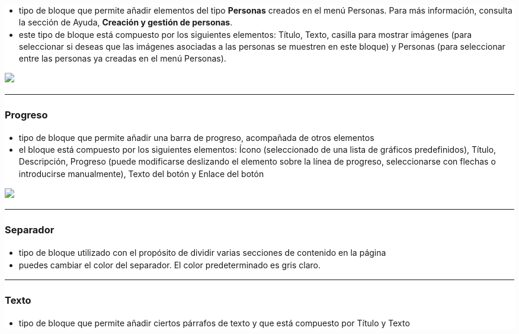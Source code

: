 - tipo de bloque que permite añadir elementos del tipo **Personas** creados en el menú Personas. Para más información, consulta la sección de Ayuda, **Creación y gestión de personas**.
- este tipo de bloque está compuesto por los siguientes elementos: Título, Texto, casilla para mostrar imágenes (para seleccionar si deseas que las imágenes asociadas a las personas se muestren en este bloque) y Personas (para seleccionar entre las personas ya creadas en el menú Personas).

<a href="/build/help/010.png">
    <img src="/build/help/010.png" />
</a>

---

### Progreso

- tipo de bloque que permite añadir una barra de progreso, acompañada de otros elementos
- el bloque está compuesto por los siguientes elementos: Ícono (seleccionado de una lista de gráficos predefinidos), Título, Descripción, Progreso (puede modificarse deslizando el elemento sobre la línea de progreso, seleccionarse con flechas o introducirse manualmente), Texto del botón y Enlace del botón

<a href="/build/help/018.png">
    <img src="/build/help/018.png" />
</a>

---

### Separador

- tipo de bloque utilizado con el propósito de dividir varias secciones de contenido en la página
- puedes cambiar el color del separador. El color predeterminado es gris claro.

---

### Texto

- tipo de bloque que permite añadir ciertos párrafos de texto y que está compuesto por Título y Texto
